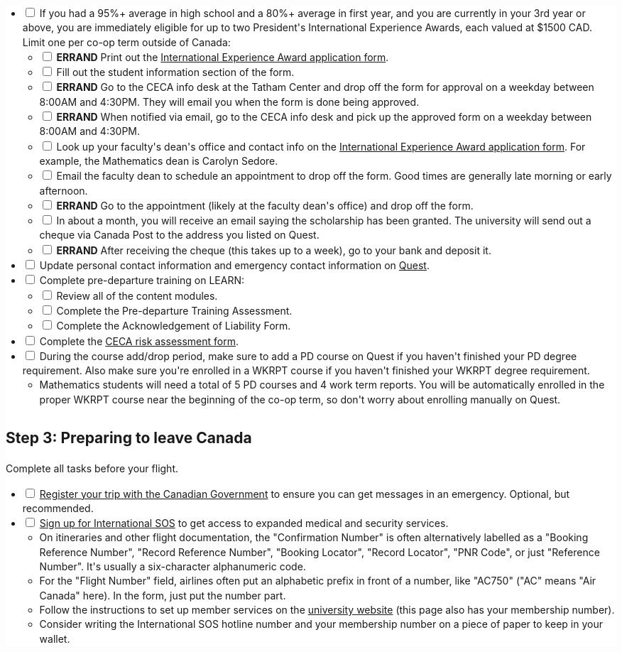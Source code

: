 * <label><input type="checkbox"><span> If you had a 95%+ average in high school and a 80%+ average in first year, and you are currently in your 3rd year or above, you are immediately eligible for up to two President's International Experience Awards, each valued at $1500 CAD. Limit one per co-op term outside of Canada:</span></label>
    * <label><input type="checkbox"><span> **ERRAND** Print out the [International Experience Award application form](https://uwaterloo.ca/student-awards-financial-aid/undergraduate-awards/presidents-upper-year-awards).</span></label>
    * <label><input type="checkbox"><span> Fill out the student information section of the form.</span></label>
    * <label><input type="checkbox"><span> **ERRAND** Go to the CECA info desk at the Tatham Center and drop off the form for approval on a weekday between 8:00AM and 4:30PM. They will email you when the form is done being approved.</span></label>
    * <label><input type="checkbox"><span> **ERRAND** When notified via email, go to the CECA info desk and pick up the approved form on a weekday between 8:00AM and 4:30PM.</span></label>
    * <label><input type="checkbox"><span> Look up your faculty's dean's office and contact info on the [International Experience Award application form](https://uwaterloo.ca/student-awards-financial-aid/undergraduate-awards/presidents-upper-year-awards). For example, the Mathematics dean is Carolyn Sedore.</span></label>
    * <label><input type="checkbox"><span> Email the faculty dean to schedule an appointment to drop off the form. Good times are generally late morning or early afternoon.</span></label>
    * <label><input type="checkbox"><span> **ERRAND** Go to the appointment (likely at the faculty dean's office) and drop off the form.</span></label>
    * <label><input type="checkbox"><span> In about a month, you will receive an email saying the scholarship has been granted. The university will send out a cheque via Canada Post to the address you listed on Quest.</span></label>
    * <label><input type="checkbox"><span> **ERRAND** After receiving the cheque (this takes up to a week), go to your bank and deposit it.</span></label>
* <label><input type="checkbox"><span> Update personal contact information and emergency contact information on [Quest](https://uwaterloo.ca/quest/).</span></label>
* <label><input type="checkbox"><span> Complete pre-departure training on LEARN:</span></label>
    * <label><input type="checkbox"><span> Review all of the content modules.</span></label>
    * <label><input type="checkbox"><span> Complete the Pre-departure Training Assessment.</span></label>
    * <label><input type="checkbox"><span> Complete the Acknowledgement of Liability Form.</span></label>
* <label><input type="checkbox"><span> Complete the [CECA risk assessment form](https://strobe.uwaterloo.ca/cecs/forms/web/jif.php/student/riskForm).</span></label>
* <label><input type="checkbox"><span> During the course add/drop period, make sure to add a PD course on Quest if you haven't finished your PD degree requirement. Also make sure you're enrolled in a WKRPT course if you haven't finished your WKRPT degree requirement.</span></label>
    * Mathematics students will need a total of 5 PD courses and 4 work term reports. You will be automatically enrolled in the proper WKRPT course near the beginning of the co-op term, so don't worry about enrolling manually on Quest.

Step 3: Preparing to leave Canada
---------------------------------

Complete all tasks before your flight.

* <label><input type="checkbox"><span> [Register your trip with the Canadian Government](https://travel.gc.ca/travelling/registration) to ensure you can get messages in an emergency. Optional, but recommended.</span></label>
* <label><input type="checkbox"><span> [Sign up for International SOS](https://uwaterloo.ca/international/travel-safety-and-security/international-sos) to get access to expanded medical and security services.</span></label>
    * On itineraries and other flight documentation, the "Confirmation Number" is often alternatively labelled as a "Booking Reference Number", "Record Reference Number", "Booking Locator", "Record Locator", "PNR Code", or just "Reference Number". It's usually a six-character alphanumeric code.
    * For the "Flight Number" field, airlines often put an alphabetic prefix in front of a number, like "AC750" ("AC" means "Air Canada" here). In the form, just put the number part.
    * Follow the instructions to set up member services on the [university website](https://uwaterloo.ca/international/international-sos-member-services) (this page also has your membership number).
    * Consider writing the International SOS hotline number and your membership number on a piece of paper to keep in your wallet.